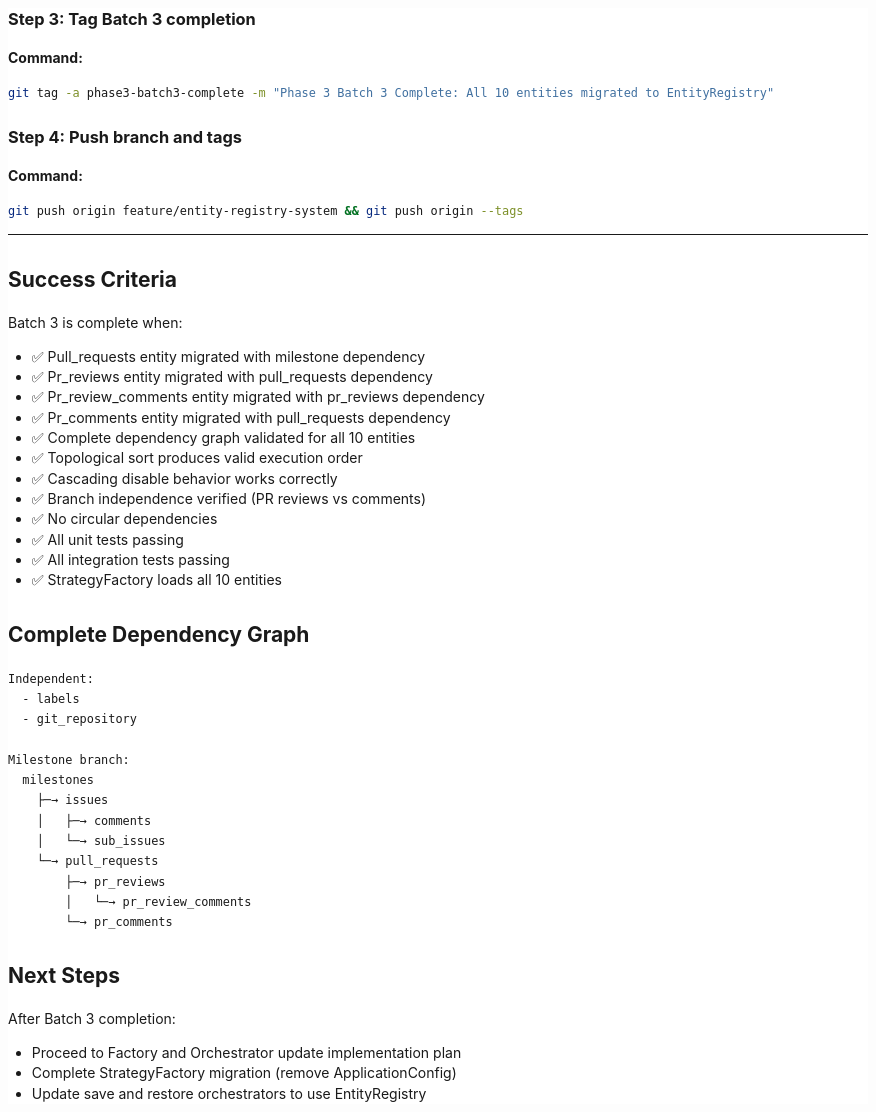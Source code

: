 ### Step 3: Tag Batch 3 completion

**Command:**
```bash
git tag -a phase3-batch3-complete -m "Phase 3 Batch 3 Complete: All 10 entities migrated to EntityRegistry"
```

### Step 4: Push branch and tags

**Command:**
```bash
git push origin feature/entity-registry-system && git push origin --tags
```

---

## Success Criteria

Batch 3 is complete when:
- ✅ Pull_requests entity migrated with milestone dependency
- ✅ Pr_reviews entity migrated with pull_requests dependency
- ✅ Pr_review_comments entity migrated with pr_reviews dependency
- ✅ Pr_comments entity migrated with pull_requests dependency
- ✅ Complete dependency graph validated for all 10 entities
- ✅ Topological sort produces valid execution order
- ✅ Cascading disable behavior works correctly
- ✅ Branch independence verified (PR reviews vs comments)
- ✅ No circular dependencies
- ✅ All unit tests passing
- ✅ All integration tests passing
- ✅ StrategyFactory loads all 10 entities

## Complete Dependency Graph

```
Independent:
  - labels
  - git_repository

Milestone branch:
  milestones
    ├─→ issues
    │   ├─→ comments
    │   └─→ sub_issues
    └─→ pull_requests
        ├─→ pr_reviews
        │   └─→ pr_review_comments
        └─→ pr_comments
```

## Next Steps

After Batch 3 completion:
- Proceed to Factory and Orchestrator update implementation plan
- Complete StrategyFactory migration (remove ApplicationConfig)
- Update save and restore orchestrators to use EntityRegistry
